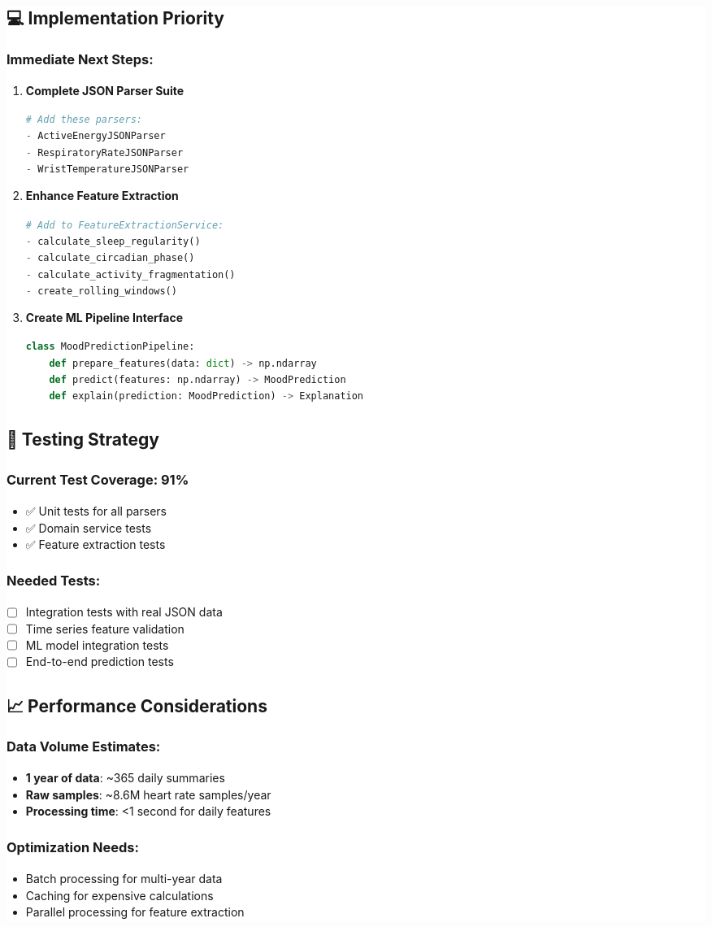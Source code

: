 ## 💻 Implementation Priority

### Immediate Next Steps:
1. **Complete JSON Parser Suite**
   ```python
   # Add these parsers:
   - ActiveEnergyJSONParser
   - RespiratoryRateJSONParser  
   - WristTemperatureJSONParser
   ```

2. **Enhance Feature Extraction**
   ```python
   # Add to FeatureExtractionService:
   - calculate_sleep_regularity()
   - calculate_circadian_phase()
   - calculate_activity_fragmentation()
   - create_rolling_windows()
   ```

3. **Create ML Pipeline Interface**
   ```python
   class MoodPredictionPipeline:
       def prepare_features(data: dict) -> np.ndarray
       def predict(features: np.ndarray) -> MoodPrediction
       def explain(prediction: MoodPrediction) -> Explanation
   ```

## 🧪 Testing Strategy

### Current Test Coverage: 91%
- ✅ Unit tests for all parsers
- ✅ Domain service tests
- ✅ Feature extraction tests

### Needed Tests:
- [ ] Integration tests with real JSON data
- [ ] Time series feature validation
- [ ] ML model integration tests
- [ ] End-to-end prediction tests

## 📈 Performance Considerations

### Data Volume Estimates:
- **1 year of data**: ~365 daily summaries
- **Raw samples**: ~8.6M heart rate samples/year
- **Processing time**: <1 second for daily features

### Optimization Needs:
- Batch processing for multi-year data
- Caching for expensive calculations
- Parallel processing for feature extraction

